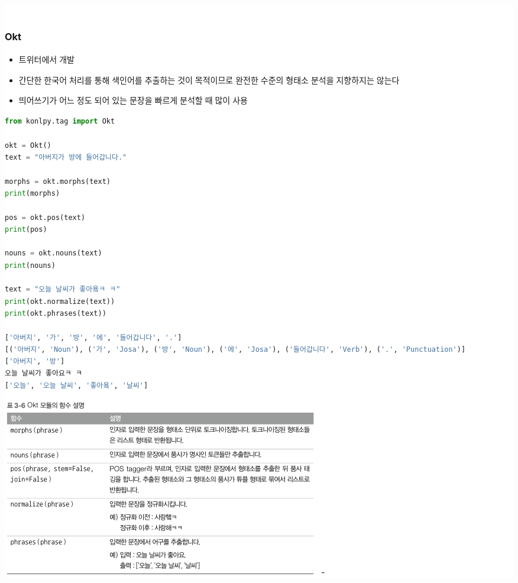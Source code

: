     

### Okt

- 트위터에서 개발

- 간단한 한국어 처리를 통해 색인어를 추출하는 것이 목적이므로 완전한 수준의 형태소 분석을 지향하지는 않는다

- 띄어쓰기가 어느 정도 되어 있는 문장을 빠르게 분석할 때 많이 사용

```py
from konlpy.tag import Okt

okt = Okt()
text = "아버지가 방에 들어갑니다."

morphs = okt.morphs(text)
print(morphs)

pos = okt.pos(text)
print(pos)

nouns = okt.nouns(text)
print(nouns)

text = "오늘 날씨가 좋아욬ㅋ ㅋ"
print(okt.normalize(text))
print(okt.phrases(text))

['아버지', '가', '방', '에', '들어갑니다', '.']
[('아버지', 'Noun'), ('가', 'Josa'), ('방', 'Noun'), ('에', 'Josa'), ('들어갑니다', 'Verb'), ('.', 'Punctuation')]
['아버지', '방']
오늘 날씨가 좋아요ㅋ ㅋ
['오늘', '오늘 날씨', '좋아욬', '날씨']
```

![](정리_assets/2023-04-05-01-27-51-image.png)- 

